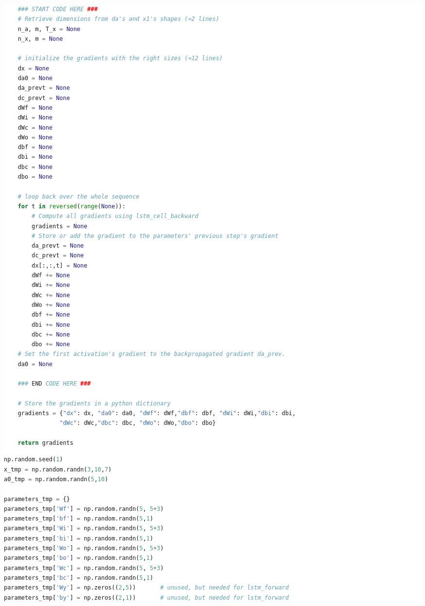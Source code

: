 ```python
    ### START CODE HERE ###
    # Retrieve dimensions from da's and x1's shapes (≈2 lines)
    n_a, m, T_x = None
    n_x, m = None
    
    # initialize the gradients with the right sizes (≈12 lines)
    dx = None
    da0 = None
    da_prevt = None
    dc_prevt = None
    dWf = None
    dWi = None
    dWc = None
    dWo = None
    dbf = None
    dbi = None
    dbc = None
    dbo = None
    
    # loop back over the whole sequence
    for t in reversed(range(None)):
        # Compute all gradients using lstm_cell_backward
        gradients = None
        # Store or add the gradient to the parameters' previous step's gradient
        da_prevt = None
        dc_prevt = None
        dx[:,:,t] = None
        dWf += None
        dWi += None
        dWc += None
        dWo += None
        dbf += None
        dbi += None
        dbc += None
        dbo += None
    # Set the first activation's gradient to the backpropagated gradient da_prev.
    da0 = None
    
    ### END CODE HERE ###

    # Store the gradients in a python dictionary
    gradients = {"dx": dx, "da0": da0, "dWf": dWf,"dbf": dbf, "dWi": dWi,"dbi": dbi,
                "dWc": dWc,"dbc": dbc, "dWo": dWo,"dbo": dbo}
    
    return gradients
```


```python
np.random.seed(1)
x_tmp = np.random.randn(3,10,7)
a0_tmp = np.random.randn(5,10)

parameters_tmp = {}
parameters_tmp['Wf'] = np.random.randn(5, 5+3)
parameters_tmp['bf'] = np.random.randn(5,1)
parameters_tmp['Wi'] = np.random.randn(5, 5+3)
parameters_tmp['bi'] = np.random.randn(5,1)
parameters_tmp['Wo'] = np.random.randn(5, 5+3)
parameters_tmp['bo'] = np.random.randn(5,1)
parameters_tmp['Wc'] = np.random.randn(5, 5+3)
parameters_tmp['bc'] = np.random.randn(5,1)
parameters_tmp['Wy'] = np.zeros((2,5))       # unused, but needed for lstm_forward
parameters_tmp['by'] = np.zeros((2,1))       # unused, but needed for lstm_forward
```